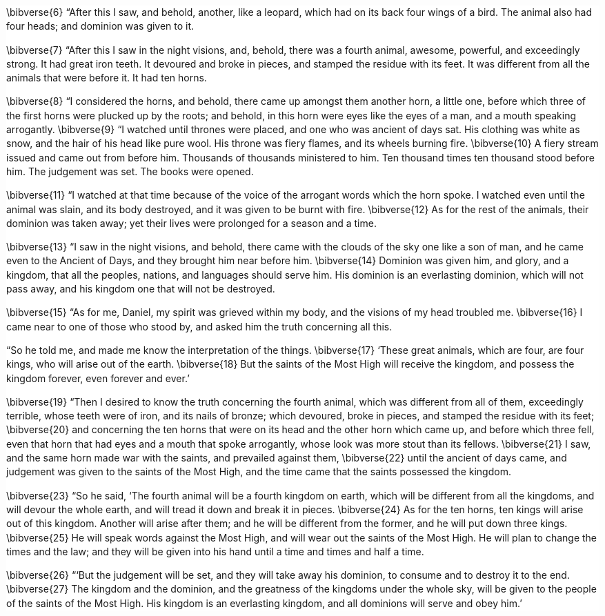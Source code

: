 \bibverse{6} “After this I saw, and behold, another, like a leopard, which had on its back four wings of a bird. The animal also had four heads; and dominion was given to it. 

\bibverse{7} “After this I saw in the night visions, and, behold, there was a fourth animal, awesome, powerful, and exceedingly strong. It had great iron teeth. It devoured and broke in pieces, and stamped the residue with its feet. It was different from all the animals that were before it. It had ten horns. 

\bibverse{8} “I considered the horns, and behold, there came up amongst them another horn, a little one, before which three of the first horns were plucked up by the roots; and behold, in this horn were eyes like the eyes of a man, and a mouth speaking arrogantly. \bibverse{9} “I watched until thrones were placed, and one who was ancient of days sat. His clothing was white as snow, and the hair of his head like pure wool. His throne was fiery flames, and its wheels burning fire. \bibverse{10} A fiery stream issued and came out from before him. Thousands of thousands ministered to him. Ten thousand times ten thousand stood before him. The judgement was set. The books were opened. 

\bibverse{11} “I watched at that time because of the voice of the arrogant words which the horn spoke. I watched even until the animal was slain, and its body destroyed, and it was given to be burnt with fire. \bibverse{12} As for the rest of the animals, their dominion was taken away; yet their lives were prolonged for a season and a time. 

\bibverse{13} “I saw in the night visions, and behold, there came with the clouds of the sky one like a son of man, and he came even to the Ancient of Days, and they brought him near before him. \bibverse{14} Dominion was given him, and glory, and a kingdom, that all the peoples, nations, and languages should serve him. His dominion is an everlasting dominion, which will not pass away, and his kingdom one that will not be destroyed. 

\bibverse{15} “As for me, Daniel, my spirit was grieved within my body, and the visions of my head troubled me. \bibverse{16} I came near to one of those who stood by, and asked him the truth concerning all this. 

“So he told me, and made me know the interpretation of the things. \bibverse{17} ‘These great animals, which are four, are four kings, who will arise out of the earth. \bibverse{18} But the saints of the Most High will receive the kingdom, and possess the kingdom forever, even forever and ever.’ 

\bibverse{19} “Then I desired to know the truth concerning the fourth animal, which was different from all of them, exceedingly terrible, whose teeth were of iron, and its nails of bronze; which devoured, broke in pieces, and stamped the residue with its feet; \bibverse{20} and concerning the ten horns that were on its head and the other horn which came up, and before which three fell, even that horn that had eyes and a mouth that spoke arrogantly, whose look was more stout than its fellows. \bibverse{21} I saw, and the same horn made war with the saints, and prevailed against them, \bibverse{22} until the ancient of days came, and judgement was given to the saints of the Most High, and the time came that the saints possessed the kingdom. 

\bibverse{23} “So he said, ‘The fourth animal will be a fourth kingdom on earth, which will be different from all the kingdoms, and will devour the whole earth, and will tread it down and break it in pieces. \bibverse{24} As for the ten horns, ten kings will arise out of this kingdom. Another will arise after them; and he will be different from the former, and he will put down three kings. \bibverse{25} He will speak words against the Most High, and will wear out the saints of the Most High. He will plan to change the times and the law; and they will be given into his hand until a time and times and half a time. 

\bibverse{26} “‘But the judgement will be set, and they will take away his dominion, to consume and to destroy it to the end. \bibverse{27} The kingdom and the dominion, and the greatness of the kingdoms under the whole sky, will be given to the people of the saints of the Most High. His kingdom is an everlasting kingdom, and all dominions will serve and obey him.’ 
